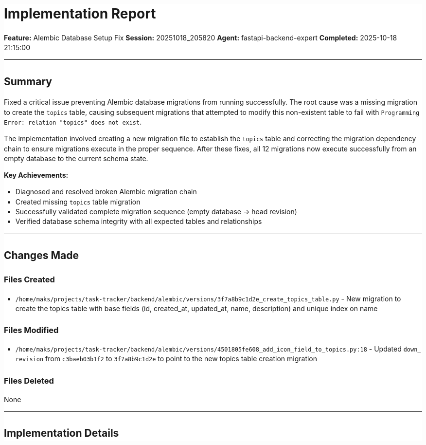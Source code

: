 # Implementation Report

**Feature:** Alembic Database Setup Fix
**Session:** 20251018_205820
**Agent:** fastapi-backend-expert
**Completed:** 2025-10-18 21:15:00

---

## Summary

Fixed a critical issue preventing Alembic database migrations from running successfully. The root cause was a missing migration to create the `topics` table, causing subsequent migrations that attempted to modify this non-existent table to fail with `ProgrammingError: relation "topics" does not exist`.

The implementation involved creating a new migration file to establish the `topics` table and correcting the migration dependency chain to ensure migrations execute in the proper sequence. After these fixes, all 12 migrations now execute successfully from an empty database to the current schema state.

**Key Achievements:**
- Diagnosed and resolved broken Alembic migration chain
- Created missing `topics` table migration
- Successfully validated complete migration sequence (empty database → head revision)
- Verified database schema integrity with all expected tables and relationships

---

## Changes Made

### Files Created

- `/home/maks/projects/task-tracker/backend/alembic/versions/3f7a8b9c1d2e_create_topics_table.py` - New migration to create the topics table with base fields (id, created_at, updated_at, name, description) and unique index on name

### Files Modified

- `/home/maks/projects/task-tracker/backend/alembic/versions/4501805fe608_add_icon_field_to_topics.py:18` - Updated `down_revision` from `c3baeb03b1f2` to `3f7a8b9c1d2e` to point to the new topics table creation migration

### Files Deleted

None

---

## Implementation Details

